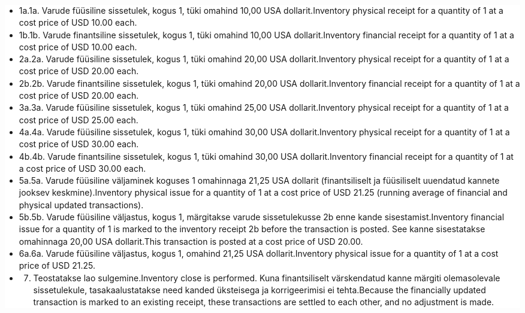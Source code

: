 -   <span data-ttu-id="6c30e-267">1a.</span><span class="sxs-lookup"><span data-stu-id="6c30e-267">1a.</span></span> <span data-ttu-id="6c30e-268">Varude füüsiline sissetulek, kogus 1, tüki omahind 10,00 USA dollarit.</span><span class="sxs-lookup"><span data-stu-id="6c30e-268">Inventory physical receipt for a quantity of 1 at a cost price of USD 10.00 each.</span></span>
-   <span data-ttu-id="6c30e-269">1b.</span><span class="sxs-lookup"><span data-stu-id="6c30e-269">1b.</span></span> <span data-ttu-id="6c30e-270">Varude finantsiline sissetulek, kogus 1, tüki omahind 10,00 USA dollarit.</span><span class="sxs-lookup"><span data-stu-id="6c30e-270">Inventory financial receipt for a quantity of 1 at a cost price of USD 10.00 each.</span></span>
-   <span data-ttu-id="6c30e-271">2a.</span><span class="sxs-lookup"><span data-stu-id="6c30e-271">2a.</span></span> <span data-ttu-id="6c30e-272">Varude füüsiline sissetulek, kogus 1, tüki omahind 20,00 USA dollarit.</span><span class="sxs-lookup"><span data-stu-id="6c30e-272">Inventory physical receipt for a quantity of 1 at a cost price of USD 20.00 each.</span></span>
-   <span data-ttu-id="6c30e-273">2b.</span><span class="sxs-lookup"><span data-stu-id="6c30e-273">2b.</span></span> <span data-ttu-id="6c30e-274">Varude finantsiline sissetulek, kogus 1, tüki omahind 20,00 USA dollarit.</span><span class="sxs-lookup"><span data-stu-id="6c30e-274">Inventory financial receipt for a quantity of 1 at a cost price of USD 20.00 each.</span></span>
-   <span data-ttu-id="6c30e-275">3a.</span><span class="sxs-lookup"><span data-stu-id="6c30e-275">3a.</span></span> <span data-ttu-id="6c30e-276">Varude füüsiline sissetulek, kogus 1, tüki omahind 25,00 USA dollarit.</span><span class="sxs-lookup"><span data-stu-id="6c30e-276">Inventory physical receipt for a quantity of 1 at a cost price of USD 25.00 each.</span></span>
-   <span data-ttu-id="6c30e-277">4a.</span><span class="sxs-lookup"><span data-stu-id="6c30e-277">4a.</span></span> <span data-ttu-id="6c30e-278">Varude füüsiline sissetulek, kogus 1, tüki omahind 30,00 USA dollarit.</span><span class="sxs-lookup"><span data-stu-id="6c30e-278">Inventory physical receipt for a quantity of 1 at a cost price of USD 30.00 each.</span></span>
-   <span data-ttu-id="6c30e-279">4b.</span><span class="sxs-lookup"><span data-stu-id="6c30e-279">4b.</span></span> <span data-ttu-id="6c30e-280">Varude finantsiline sissetulek, kogus 1, tüki omahind 30,00 USA dollarit.</span><span class="sxs-lookup"><span data-stu-id="6c30e-280">Inventory financial receipt for a quantity of 1 at a cost price of USD 30.00 each.</span></span>
-   <span data-ttu-id="6c30e-281">5a.</span><span class="sxs-lookup"><span data-stu-id="6c30e-281">5a.</span></span> <span data-ttu-id="6c30e-282">Varude füüsiline väljaminek koguses 1 omahinnaga 21,25 USA dollarit (finantsiliselt ja füüsiliselt uuendatud kannete jooksev keskmine).</span><span class="sxs-lookup"><span data-stu-id="6c30e-282">Inventory physical issue for a quantity of 1 at a cost price of USD 21.25 (running average of financial and physical updated transactions).</span></span>
-   <span data-ttu-id="6c30e-283">5b.</span><span class="sxs-lookup"><span data-stu-id="6c30e-283">5b.</span></span> <span data-ttu-id="6c30e-284">Varude füüsiline väljastus, kogus 1, märgitakse varude sissetulekusse 2b enne kande sisestamist.</span><span class="sxs-lookup"><span data-stu-id="6c30e-284">Inventory financial issue for a quantity of 1 is marked to the inventory receipt 2b before the transaction is posted.</span></span> <span data-ttu-id="6c30e-285">See kanne sisestatakse omahinnaga 20,00 USA dollarit.</span><span class="sxs-lookup"><span data-stu-id="6c30e-285">This transaction is posted at a cost price of USD 20.00.</span></span>
-   <span data-ttu-id="6c30e-286">6a.</span><span class="sxs-lookup"><span data-stu-id="6c30e-286">6a.</span></span> <span data-ttu-id="6c30e-287">Varude füüsiline väljastus, kogus 1, omahind 21,25 USA dollarit.</span><span class="sxs-lookup"><span data-stu-id="6c30e-287">Inventory physical issue for a quantity of 1 at a cost price of USD 21.25.</span></span>
-   7. <span data-ttu-id="6c30e-288">Teostatakse lao sulgemine.</span><span class="sxs-lookup"><span data-stu-id="6c30e-288">Inventory close is performed.</span></span> <span data-ttu-id="6c30e-289">Kuna finantsiliselt värskendatud kanne märgiti olemasolevale sissetulekule, tasakaalustatakse need kanded üksteisega ja korrigeerimisi ei tehta.</span><span class="sxs-lookup"><span data-stu-id="6c30e-289">Because the financially updated transaction is marked to an existing receipt, these transactions are settled to each other, and no adjustment is made.</span></span>
